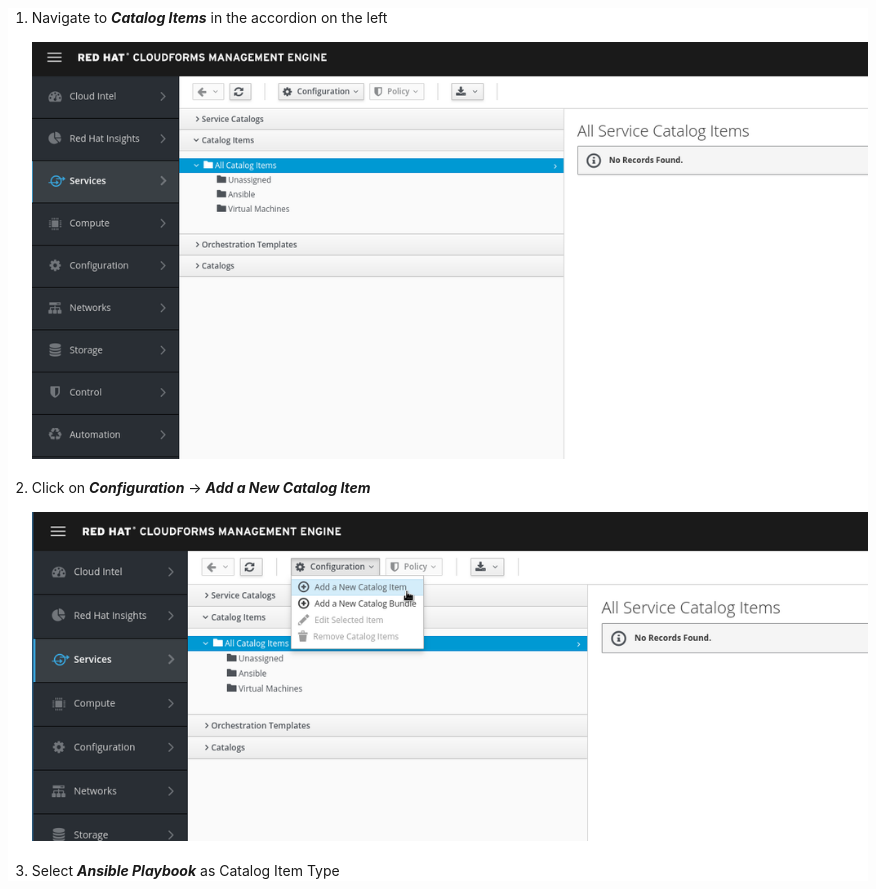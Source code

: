 1. Navigate to ***Catalog Items*** in the accordion on the left

    ![navigate to Catalog Items](../../common/img/navigate-to-catalog-items-with-vms-and-ansible.png)

1. Click on ***Configuration*** -> ***Add a New Catalog Item***

    ![create new catalog item](../../common/img/create-new-catalog-item-with-vms-and-ansible.png)

1. Select ***Ansible Playbook*** as Catalog Item Type
